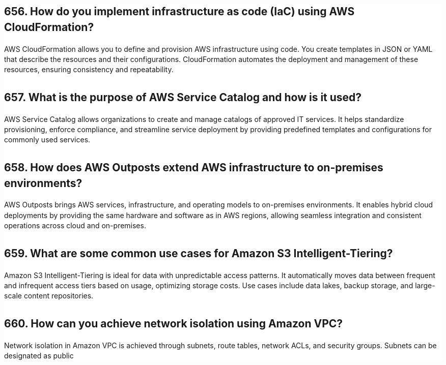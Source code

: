 ## 656. How do you implement infrastructure as code (IaC) using AWS CloudFormation?
AWS CloudFormation allows you to define and provision AWS infrastructure using code. You create templates in JSON or YAML that describe the resources and their configurations. CloudFormation automates the deployment and management of these resources, ensuring consistency and repeatability.

## 657. What is the purpose of AWS Service Catalog and how is it used?
AWS Service Catalog allows organizations to create and manage catalogs of approved IT services. It helps standardize provisioning, enforce compliance, and streamline service deployment by providing predefined templates and configurations for commonly used services.

## 658. How does AWS Outposts extend AWS infrastructure to on-premises environments?
AWS Outposts brings AWS services, infrastructure, and operating models to on-premises environments. It enables hybrid cloud deployments by providing the same hardware and software as in AWS regions, allowing seamless integration and consistent operations across cloud and on-premises.

## 659. What are some common use cases for Amazon S3 Intelligent-Tiering?
Amazon S3 Intelligent-Tiering is ideal for data with unpredictable access patterns. It automatically moves data between frequent and infrequent access tiers based on usage, optimizing storage costs. Use cases include data lakes, backup storage, and large-scale content repositories.

## 660. How can you achieve network isolation using Amazon VPC?
Network isolation in Amazon VPC is achieved through subnets, route tables, network ACLs, and security groups. Subnets can be designated as public
